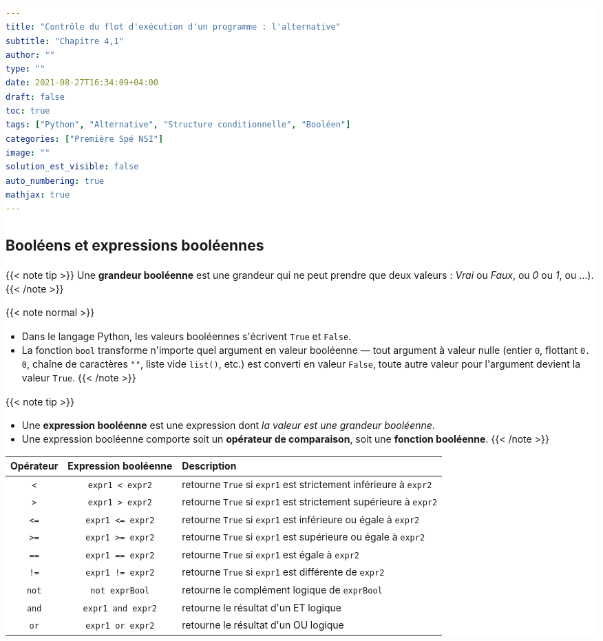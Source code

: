 ```yaml
---
title: "Contrôle du flot d'exécution d'un programme : l'alternative"
subtitle: "Chapitre 4,1"
author: ""
type: ""
date: 2021-08-27T16:34:09+04:00
draft: false
toc: true
tags: ["Python", "Alternative", "Structure conditionnelle", "Booléen"]
categories: ["Première Spé NSI"]
image: ""
solution_est_visible: false
auto_numbering: true
mathjax: true
---
```


## Booléens et expressions booléennes

{{< note tip >}}
Une **grandeur booléenne** est une grandeur qui ne peut prendre que deux valeurs : *Vrai* ou *Faux*, ou *0* ou *1*, ou …).
{{< /note >}}

{{< note normal >}}
- Dans le langage Python, les valeurs booléennes s'écrivent `True` et `False`.
-  La fonction `bool` transforme n'importe quel argument en valeur booléenne — tout argument à valeur nulle (entier `0`, flottant `0.0`, chaîne de caractères `""`, liste vide `list()`, etc.) est converti en valeur `False`, toute autre valeur pour l'argument devient la valeur `True`.
{{< /note >}}

{{< note tip >}}
- Une **expression booléenne** est une expression dont *la valeur est une grandeur booléenne*.
- Une expression booléenne comporte soit un **opérateur de comparaison**, soit une **fonction booléenne**.
{{< /note >}}

| Opérateur | Expression booléenne | Description | 
| :----: | :----: | :---- |
| `<` | `expr1 < expr2`  | retourne `True` si `expr1` est strictement inférieure à `expr2`  |
|  `>` |  `expr1 > expr2` | retourne `True` si `expr1` est strictement supérieure à `expr2`  |
|  `<=` | `expr1 <= expr2`  | retourne `True` si `expr1` est inférieure ou égale à `expr2`  |
| `>=`  | `expr1 >= expr2`  | retourne `True` si `expr1` est supérieure ou égale à `expr2`  |
| `==`  | `expr1 == expr2`  | retourne `True` si `expr1` est égale à `expr2`  |
| `!=`  | `expr1 != expr2`  | retourne `True` si `expr1` est différente de `expr2`  |
| `not`  | `not exprBool`  | retourne le complément logique de `exprBool`  |
| `and`  | `expr1 and expr2` | retourne le résultat d'un ET logique  |
| `or`  | `expr1 or expr2` | retourne le résultat d'un OU logique  | 
